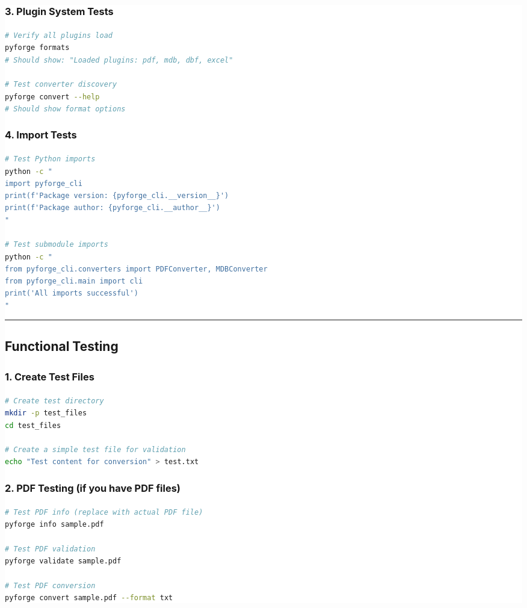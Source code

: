 ### 3. Plugin System Tests
```bash
# Verify all plugins load
pyforge formats
# Should show: "Loaded plugins: pdf, mdb, dbf, excel"

# Test converter discovery
pyforge convert --help
# Should show format options
```

### 4. Import Tests
```bash
# Test Python imports
python -c "
import pyforge_cli
print(f'Package version: {pyforge_cli.__version__}')
print(f'Package author: {pyforge_cli.__author__}')
"

# Test submodule imports
python -c "
from pyforge_cli.converters import PDFConverter, MDBConverter
from pyforge_cli.main import cli
print('All imports successful')
"
```

---

## Functional Testing

### 1. Create Test Files
```bash
# Create test directory
mkdir -p test_files
cd test_files

# Create a simple test file for validation
echo "Test content for conversion" > test.txt
```

### 2. PDF Testing (if you have PDF files)
```bash
# Test PDF info (replace with actual PDF file)
pyforge info sample.pdf

# Test PDF validation
pyforge validate sample.pdf

# Test PDF conversion
pyforge convert sample.pdf --format txt
```
